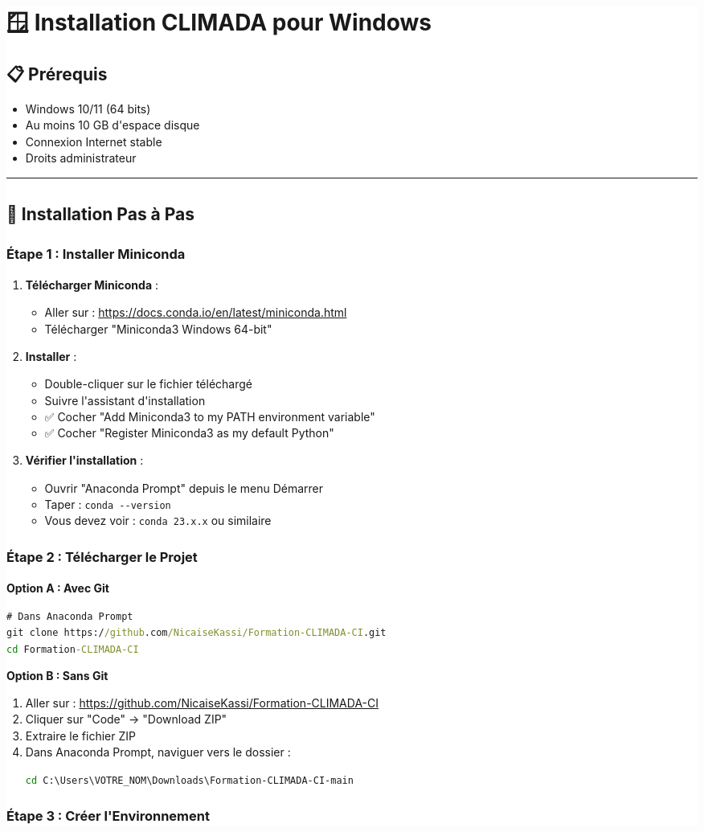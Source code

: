 # 🪟 Installation CLIMADA pour Windows

## 📋 Prérequis

- Windows 10/11 (64 bits)
- Au moins 10 GB d'espace disque
- Connexion Internet stable
- Droits administrateur

---

## 🚀 Installation Pas à Pas

### Étape 1 : Installer Miniconda

1. **Télécharger Miniconda** :

   - Aller sur : https://docs.conda.io/en/latest/miniconda.html
   - Télécharger "Miniconda3 Windows 64-bit"

2. **Installer** :

   - Double-cliquer sur le fichier téléchargé
   - Suivre l'assistant d'installation
   - ✅ Cocher "Add Miniconda3 to my PATH environment variable"
   - ✅ Cocher "Register Miniconda3 as my default Python"

3. **Vérifier l'installation** :
   - Ouvrir "Anaconda Prompt" depuis le menu Démarrer
   - Taper : `conda --version`
   - Vous devez voir : `conda 23.x.x` ou similaire

### Étape 2 : Télécharger le Projet

**Option A : Avec Git**

```cmd
# Dans Anaconda Prompt
git clone https://github.com/NicaiseKassi/Formation-CLIMADA-CI.git
cd Formation-CLIMADA-CI
```

**Option B : Sans Git**

1. Aller sur : https://github.com/NicaiseKassi/Formation-CLIMADA-CI
2. Cliquer sur "Code" → "Download ZIP"
3. Extraire le fichier ZIP
4. Dans Anaconda Prompt, naviguer vers le dossier :
   ```cmd
   cd C:\Users\VOTRE_NOM\Downloads\Formation-CLIMADA-CI-main
   ```

### Étape 3 : Créer l'Environnement
